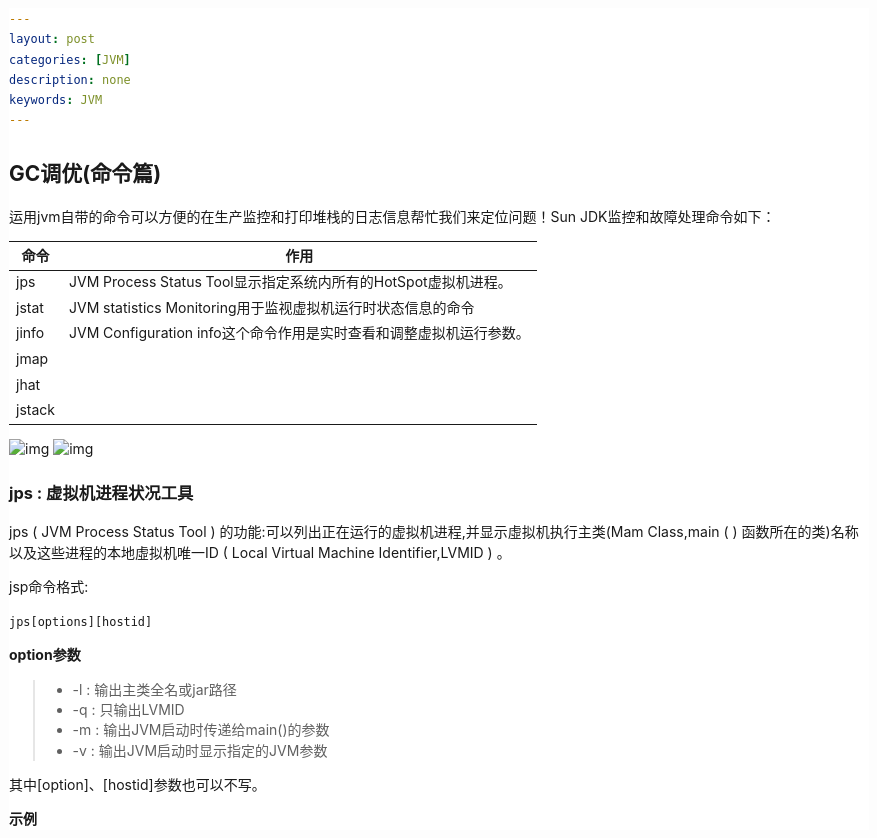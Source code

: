 ```yaml
---
layout: post
categories: [JVM]
description: none
keywords: JVM
---
```




## GC调优(命令篇)

运用jvm自带的命令可以方便的在生产监控和打印堆栈的日志信息帮忙我们来定位问题！Sun JDK监控和故障处理命令如下：

| 命令   | 作用                                                         |
| ------ | ------------------------------------------------------------ |
| jps    | JVM Process Status Tool显示指定系统内所有的HotSpot虚拟机进程。 |
| jstat  | JVM statistics Monitoring用于监视虚拟机运行时状态信息的命令  |
| jinfo  | JVM Configuration info这个命令作用是实时查看和调整虚拟机运行参数。 |
| jmap   |                                                              |
| jhat   |                                                              |
| jstack |                                                              |



![img](https://img-blog.csdn.net/20151006115425079)
![img](https://img-blog.csdn.net/20151006115455143)



### jps : 虚拟机进程状况工具

jps ( JVM Process Status Tool ) 的功能:可以列出正在运行的虚拟机进程,并显示虛拟机执行主类(Mam Class,main ( ) 函数所在的类)名称以及这些进程的本地虛拟机唯一ID ( Local Virtual Machine Identifier,LVMID ) 。

jsp命令格式:

```
jps[options][hostid]
```

**option参数**

> - -l : 输出主类全名或jar路径
> - -q : 只输出LVMID
> - -m : 输出JVM启动时传递给main()的参数
> - -v : 输出JVM启动时显示指定的JVM参数

其中[option]、[hostid]参数也可以不写。

**示例**
